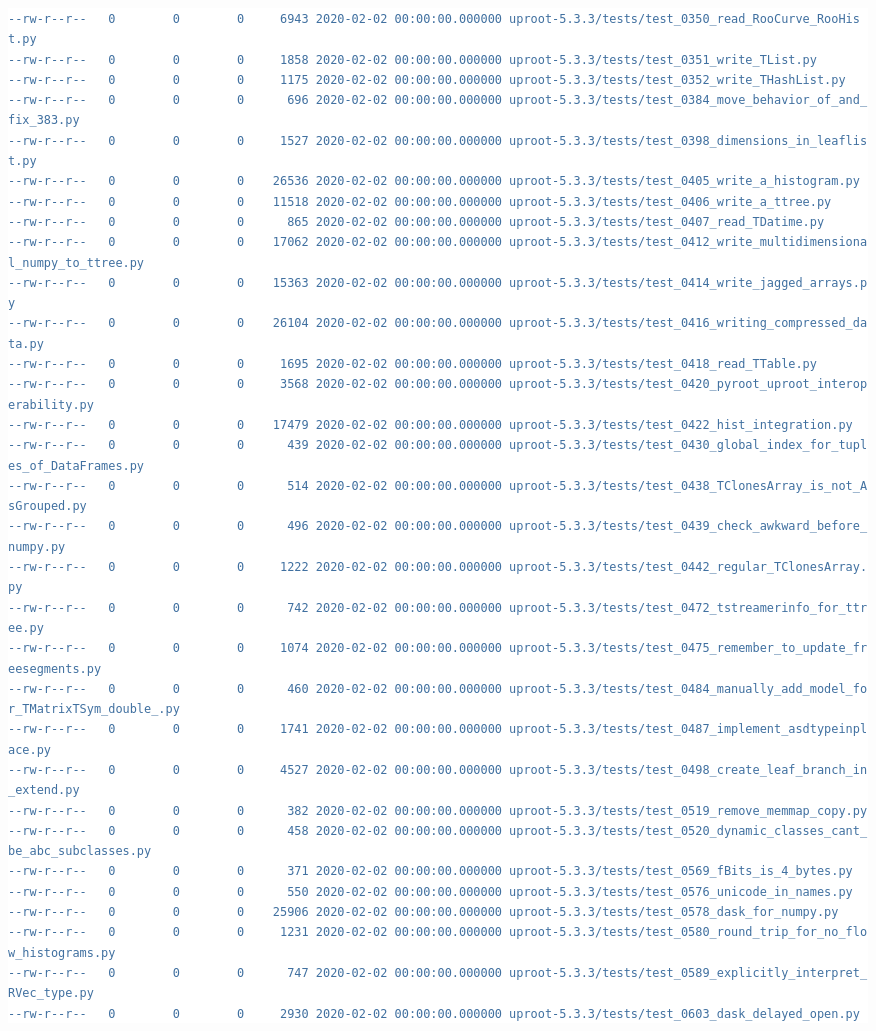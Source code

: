 ```diff
--rw-r--r--   0        0        0     6943 2020-02-02 00:00:00.000000 uproot-5.3.3/tests/test_0350_read_RooCurve_RooHist.py
--rw-r--r--   0        0        0     1858 2020-02-02 00:00:00.000000 uproot-5.3.3/tests/test_0351_write_TList.py
--rw-r--r--   0        0        0     1175 2020-02-02 00:00:00.000000 uproot-5.3.3/tests/test_0352_write_THashList.py
--rw-r--r--   0        0        0      696 2020-02-02 00:00:00.000000 uproot-5.3.3/tests/test_0384_move_behavior_of_and_fix_383.py
--rw-r--r--   0        0        0     1527 2020-02-02 00:00:00.000000 uproot-5.3.3/tests/test_0398_dimensions_in_leaflist.py
--rw-r--r--   0        0        0    26536 2020-02-02 00:00:00.000000 uproot-5.3.3/tests/test_0405_write_a_histogram.py
--rw-r--r--   0        0        0    11518 2020-02-02 00:00:00.000000 uproot-5.3.3/tests/test_0406_write_a_ttree.py
--rw-r--r--   0        0        0      865 2020-02-02 00:00:00.000000 uproot-5.3.3/tests/test_0407_read_TDatime.py
--rw-r--r--   0        0        0    17062 2020-02-02 00:00:00.000000 uproot-5.3.3/tests/test_0412_write_multidimensional_numpy_to_ttree.py
--rw-r--r--   0        0        0    15363 2020-02-02 00:00:00.000000 uproot-5.3.3/tests/test_0414_write_jagged_arrays.py
--rw-r--r--   0        0        0    26104 2020-02-02 00:00:00.000000 uproot-5.3.3/tests/test_0416_writing_compressed_data.py
--rw-r--r--   0        0        0     1695 2020-02-02 00:00:00.000000 uproot-5.3.3/tests/test_0418_read_TTable.py
--rw-r--r--   0        0        0     3568 2020-02-02 00:00:00.000000 uproot-5.3.3/tests/test_0420_pyroot_uproot_interoperability.py
--rw-r--r--   0        0        0    17479 2020-02-02 00:00:00.000000 uproot-5.3.3/tests/test_0422_hist_integration.py
--rw-r--r--   0        0        0      439 2020-02-02 00:00:00.000000 uproot-5.3.3/tests/test_0430_global_index_for_tuples_of_DataFrames.py
--rw-r--r--   0        0        0      514 2020-02-02 00:00:00.000000 uproot-5.3.3/tests/test_0438_TClonesArray_is_not_AsGrouped.py
--rw-r--r--   0        0        0      496 2020-02-02 00:00:00.000000 uproot-5.3.3/tests/test_0439_check_awkward_before_numpy.py
--rw-r--r--   0        0        0     1222 2020-02-02 00:00:00.000000 uproot-5.3.3/tests/test_0442_regular_TClonesArray.py
--rw-r--r--   0        0        0      742 2020-02-02 00:00:00.000000 uproot-5.3.3/tests/test_0472_tstreamerinfo_for_ttree.py
--rw-r--r--   0        0        0     1074 2020-02-02 00:00:00.000000 uproot-5.3.3/tests/test_0475_remember_to_update_freesegments.py
--rw-r--r--   0        0        0      460 2020-02-02 00:00:00.000000 uproot-5.3.3/tests/test_0484_manually_add_model_for_TMatrixTSym_double_.py
--rw-r--r--   0        0        0     1741 2020-02-02 00:00:00.000000 uproot-5.3.3/tests/test_0487_implement_asdtypeinplace.py
--rw-r--r--   0        0        0     4527 2020-02-02 00:00:00.000000 uproot-5.3.3/tests/test_0498_create_leaf_branch_in_extend.py
--rw-r--r--   0        0        0      382 2020-02-02 00:00:00.000000 uproot-5.3.3/tests/test_0519_remove_memmap_copy.py
--rw-r--r--   0        0        0      458 2020-02-02 00:00:00.000000 uproot-5.3.3/tests/test_0520_dynamic_classes_cant_be_abc_subclasses.py
--rw-r--r--   0        0        0      371 2020-02-02 00:00:00.000000 uproot-5.3.3/tests/test_0569_fBits_is_4_bytes.py
--rw-r--r--   0        0        0      550 2020-02-02 00:00:00.000000 uproot-5.3.3/tests/test_0576_unicode_in_names.py
--rw-r--r--   0        0        0    25906 2020-02-02 00:00:00.000000 uproot-5.3.3/tests/test_0578_dask_for_numpy.py
--rw-r--r--   0        0        0     1231 2020-02-02 00:00:00.000000 uproot-5.3.3/tests/test_0580_round_trip_for_no_flow_histograms.py
--rw-r--r--   0        0        0      747 2020-02-02 00:00:00.000000 uproot-5.3.3/tests/test_0589_explicitly_interpret_RVec_type.py
--rw-r--r--   0        0        0     2930 2020-02-02 00:00:00.000000 uproot-5.3.3/tests/test_0603_dask_delayed_open.py
```
